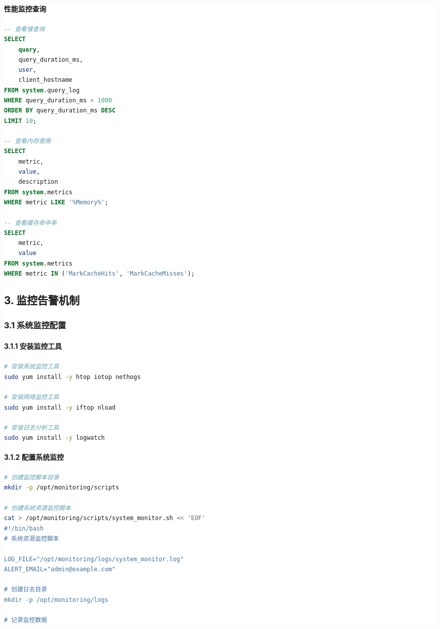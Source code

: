 #### 性能监控查询

```sql
-- 查看慢查询
SELECT 
    query,
    query_duration_ms,
    user,
    client_hostname
FROM system.query_log 
WHERE query_duration_ms > 1000
ORDER BY query_duration_ms DESC
LIMIT 10;

-- 查看内存使用
SELECT 
    metric,
    value,
    description
FROM system.metrics 
WHERE metric LIKE '%Memory%';

-- 查看缓存命中率
SELECT 
    metric,
    value
FROM system.metrics 
WHERE metric IN ('MarkCacheHits', 'MarkCacheMisses');
```

## 3. 监控告警机制

### 3.1 系统监控配置

#### 3.1.1 安装监控工具

```bash
# 安装系统监控工具
sudo yum install -y htop iotop nethogs

# 安装网络监控工具
sudo yum install -y iftop nload

# 安装日志分析工具
sudo yum install -y logwatch
```

#### 3.1.2 配置系统监控

```bash
# 创建监控脚本目录
mkdir -p /opt/monitoring/scripts

# 创建系统资源监控脚本
cat > /opt/monitoring/scripts/system_monitor.sh << 'EOF'
#!/bin/bash
# 系统资源监控脚本

LOG_FILE="/opt/monitoring/logs/system_monitor.log"
ALERT_EMAIL="admin@example.com"

# 创建日志目录
mkdir -p /opt/monitoring/logs

# 记录监控数据
```